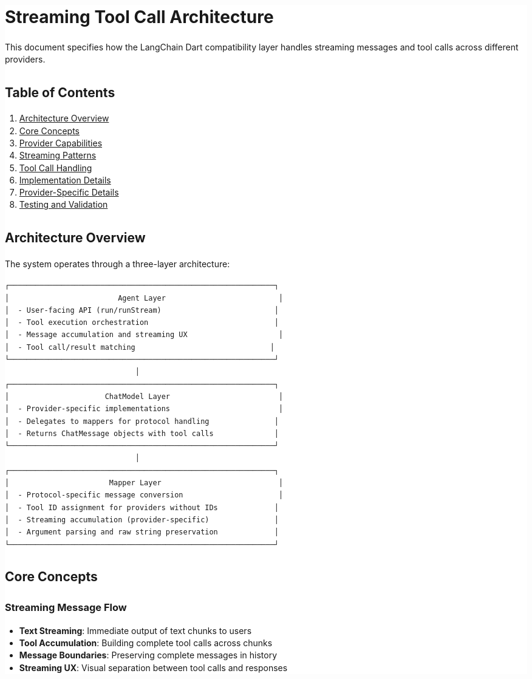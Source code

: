 # Streaming Tool Call Architecture

This document specifies how the LangChain Dart compatibility layer handles streaming messages and tool calls across different providers.

## Table of Contents
1. [Architecture Overview](#architecture-overview)
2. [Core Concepts](#core-concepts)
3. [Provider Capabilities](#provider-capabilities)
4. [Streaming Patterns](#streaming-patterns)
5. [Tool Call Handling](#tool-call-handling)
6. [Implementation Details](#implementation-details)
7. [Provider-Specific Details](#provider-specific-details)
8. [Testing and Validation](#testing-and-validation)

## Architecture Overview

The system operates through a three-layer architecture:

```
┌─────────────────────────────────────────────────────────────┐
│                         Agent Layer                          │
│  - User-facing API (run/runStream)                          │
│  - Tool execution orchestration                             │
│  - Message accumulation and streaming UX                     │
│  - Tool call/result matching                               │
└─────────────────────────────────────────────────────────────┘
                              │
┌─────────────────────────────────────────────────────────────┐
│                      ChatModel Layer                         │
│  - Provider-specific implementations                         │
│  - Delegates to mappers for protocol handling               │
│  - Returns ChatMessage objects with tool calls              │
└─────────────────────────────────────────────────────────────┘
                              │
┌─────────────────────────────────────────────────────────────┐
│                       Mapper Layer                           │
│  - Protocol-specific message conversion                      │
│  - Tool ID assignment for providers without IDs             │
│  - Streaming accumulation (provider-specific)               │
│  - Argument parsing and raw string preservation             │
└─────────────────────────────────────────────────────────────┘
```

## Core Concepts

### Streaming Message Flow
- **Text Streaming**: Immediate output of text chunks to users
- **Tool Accumulation**: Building complete tool calls across chunks
- **Message Boundaries**: Preserving complete messages in history
- **Streaming UX**: Visual separation between tool calls and responses
